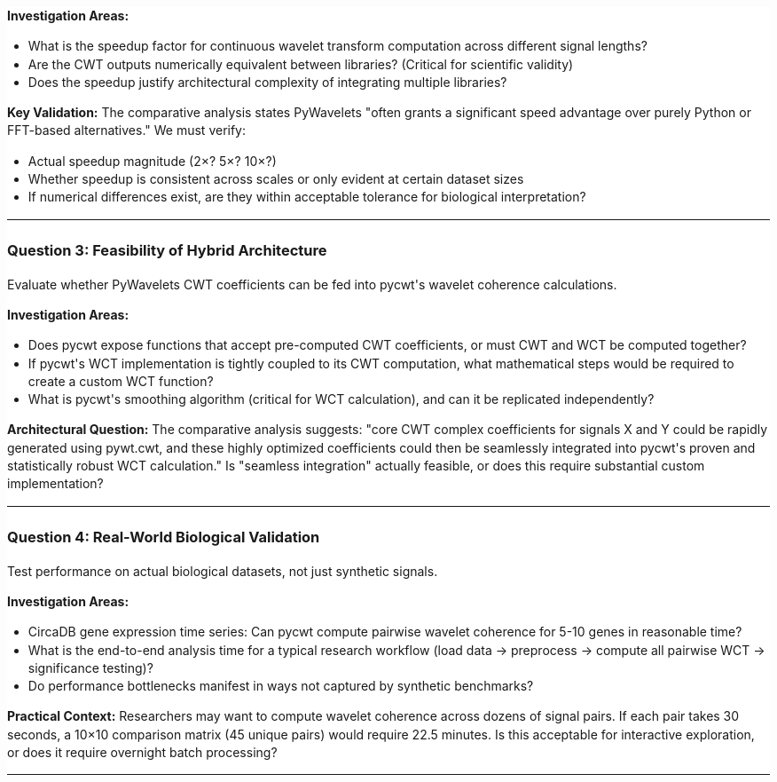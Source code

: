 **Investigation Areas:**
- What is the speedup factor for continuous wavelet transform computation across different signal lengths?
- Are the CWT outputs numerically equivalent between libraries? (Critical for scientific validity)
- Does the speedup justify architectural complexity of integrating multiple libraries?

**Key Validation:**
The comparative analysis states PyWavelets "often grants a significant speed advantage over purely Python or FFT-based alternatives." We must verify:
- Actual speedup magnitude (2×? 5×? 10×?)
- Whether speedup is consistent across scales or only evident at certain dataset sizes
- If numerical differences exist, are they within acceptable tolerance for biological interpretation?

---

### **Question 3: Feasibility of Hybrid Architecture**

Evaluate whether PyWavelets CWT coefficients can be fed into pycwt's wavelet coherence calculations.

**Investigation Areas:**
- Does pycwt expose functions that accept pre-computed CWT coefficients, or must CWT and WCT be computed together?
- If pycwt's WCT implementation is tightly coupled to its CWT computation, what mathematical steps would be required to create a custom WCT function?
- What is pycwt's smoothing algorithm (critical for WCT calculation), and can it be replicated independently?

**Architectural Question:**
The comparative analysis suggests: "core CWT complex coefficients for signals X and Y could be rapidly generated using pywt.cwt, and these highly optimized coefficients could then be seamlessly integrated into pycwt's proven and statistically robust WCT calculation." Is "seamless integration" actually feasible, or does this require substantial custom implementation?

---

### **Question 4: Real-World Biological Validation**

Test performance on actual biological datasets, not just synthetic signals.

**Investigation Areas:**
- CircaDB gene expression time series: Can pycwt compute pairwise wavelet coherence for 5-10 genes in reasonable time?
- What is the end-to-end analysis time for a typical research workflow (load data → preprocess → compute all pairwise WCT → significance testing)?
- Do performance bottlenecks manifest in ways not captured by synthetic benchmarks?

**Practical Context:**
Researchers may want to compute wavelet coherence across dozens of signal pairs. If each pair takes 30 seconds, a 10×10 comparison matrix (45 unique pairs) would require 22.5 minutes. Is this acceptable for interactive exploration, or does it require overnight batch processing?

---
